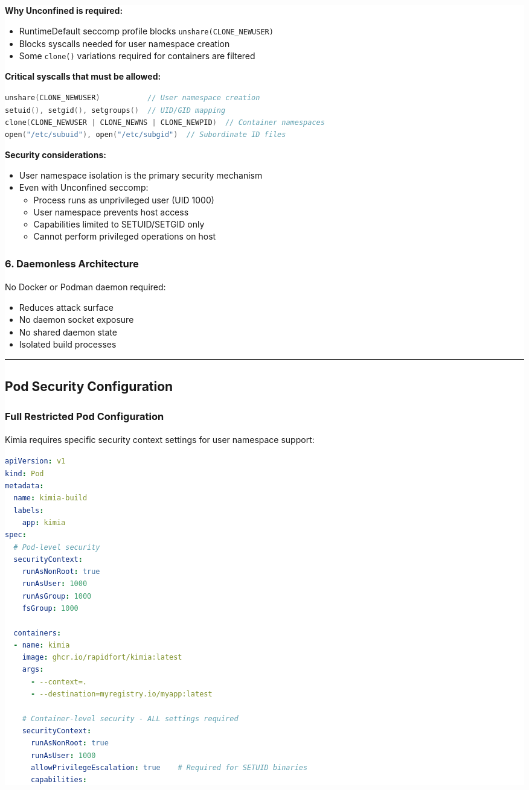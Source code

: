 **Why Unconfined is required:**
- RuntimeDefault seccomp profile blocks `unshare(CLONE_NEWUSER)`
- Blocks syscalls needed for user namespace creation
- Some `clone()` variations required for containers are filtered

**Critical syscalls that must be allowed:**
```c
unshare(CLONE_NEWUSER)           // User namespace creation
setuid(), setgid(), setgroups()  // UID/GID mapping
clone(CLONE_NEWUSER | CLONE_NEWNS | CLONE_NEWPID)  // Container namespaces
open("/etc/subuid"), open("/etc/subgid")  // Subordinate ID files
```

**Security considerations:**
- User namespace isolation is the primary security mechanism
- Even with Unconfined seccomp:
  - Process runs as unprivileged user (UID 1000)
  - User namespace prevents host access
  - Capabilities limited to SETUID/SETGID only
  - Cannot perform privileged operations on host

### 6. Daemonless Architecture

No Docker or Podman daemon required:
- Reduces attack surface
- No daemon socket exposure
- No shared daemon state
- Isolated build processes

---

## Pod Security Configuration

### Full Restricted Pod Configuration

Kimia requires specific security context settings for user namespace support:

```yaml
apiVersion: v1
kind: Pod
metadata:
  name: kimia-build
  labels:
    app: kimia
spec:
  # Pod-level security
  securityContext:
    runAsNonRoot: true
    runAsUser: 1000
    runAsGroup: 1000
    fsGroup: 1000
  
  containers:
  - name: kimia
    image: ghcr.io/rapidfort/kimia:latest
    args:
      - --context=.
      - --destination=myregistry.io/myapp:latest
    
    # Container-level security - ALL settings required
    securityContext:
      runAsNonRoot: true
      runAsUser: 1000
      allowPrivilegeEscalation: true    # Required for SETUID binaries
      capabilities:
```